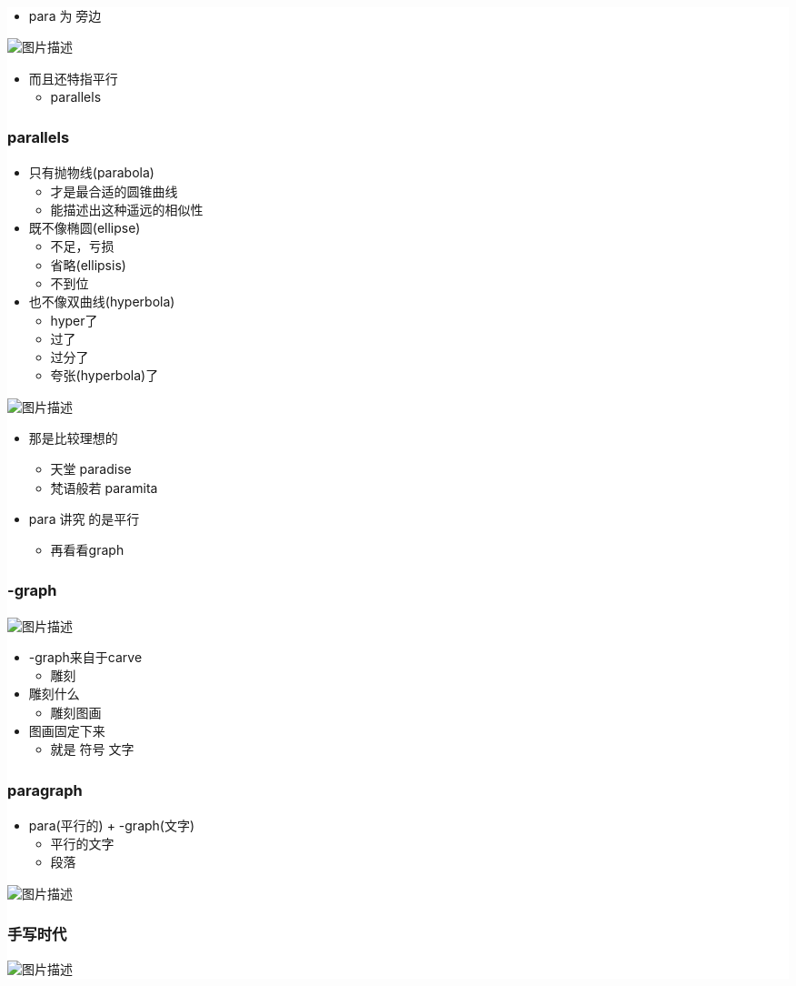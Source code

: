 - para 为 旁边

![图片描述](https://doc.shiyanlou.com/courses/uid1190679-20221207-1670418390488)

- 而且还特指平行
	- parallels

### parallels

- 只有抛物线(parabola)
	- 才是最合适的圆锥曲线
	- 能描述出这种遥远的相似性
- 既不像椭圆(ellipse) 
	- 不足，亏损
	- 省略(ellipsis)
	- 不到位
- 也不像双曲线(hyperbola)
	- hyper了
	- 过了
	- 过分了
	- 夸张(hyperbola)了

![图片描述](https://doc.shiyanlou.com/courses/uid1190679-20221207-1670419136628)

- 那是比较理想的
	- 天堂 paradise
	- 梵语般若 paramita

- para 讲究 的是平行
	- 再看看graph

### -graph

![图片描述](https://doc.shiyanlou.com/courses/uid1190679-20221207-1670420054370)

- -graph来自于carve
	- 雕刻
- 雕刻什么
	- 雕刻图画
- 图画固定下来
	- 就是 符号 文字

### paragraph

- para(平行的) + -graph(文字)
	- 平行的文字
	- 段落

![图片描述](https://doc.shiyanlou.com/courses/uid1190679-20221207-1670420462385)

### 手写时代

![图片描述](https://doc.shiyanlou.com/courses/uid1190679-20240129-1706492176700)
